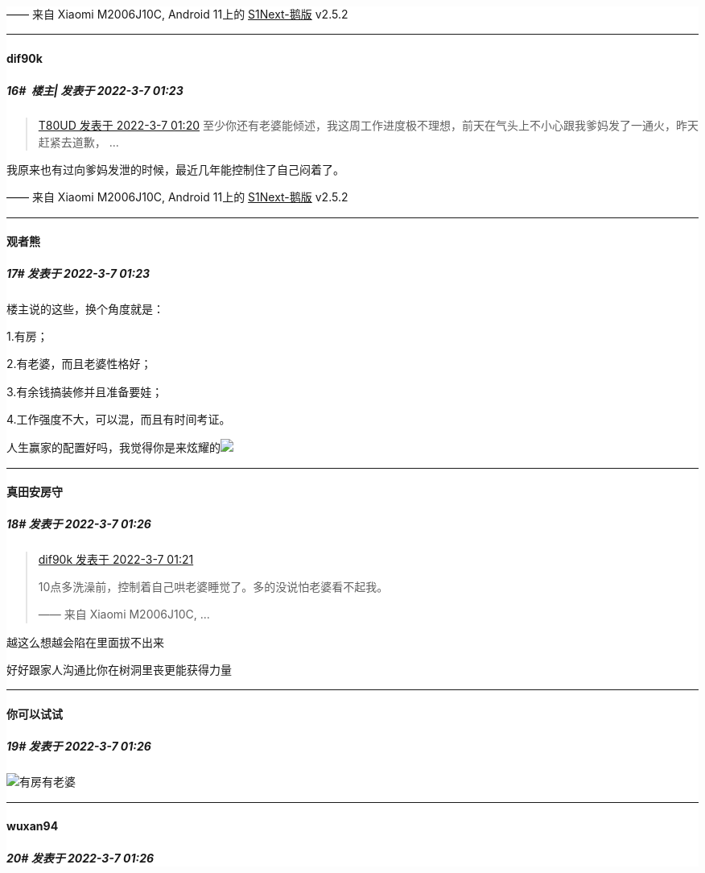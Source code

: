 —— 来自 Xiaomi M2006J10C, Android 11上的 [S1Next-鹅版](https://github.com/ykrank/S1-Next/releases) v2.5.2

*****

####  dif90k  
##### 16#         楼主| 发表于 2022-3-7 01:23

<blockquote><a href="httphttps://bbs.saraba1st.com/2b/forum.php?mod=redirect&amp;goto=findpost&amp;pid=54945095&amp;ptid=2056392" target="_blank">T80UD 发表于 2022-3-7 01:20</a>
至少你还有老婆能倾述，我这周工作进度极不理想，前天在气头上不小心跟我爹妈发了一通火，昨天赶紧去道歉， ...</blockquote>
我原来也有过向爹妈发泄的时候，最近几年能控制住了自己闷着了。

—— 来自 Xiaomi M2006J10C, Android 11上的 [S1Next-鹅版](https://github.com/ykrank/S1-Next/releases) v2.5.2

*****

####  观者熊  
##### 17#       发表于 2022-3-7 01:23

楼主说的这些，换个角度就是：

1.有房；

2.有老婆，而且老婆性格好；

3.有余钱搞装修并且准备要娃；

4.工作强度不大，可以混，而且有时间考证。

人生赢家的配置好吗，我觉得你是来炫耀的<img src="https://static.saraba1st.com/image/smiley/face2017/002.png" referrerpolicy="no-referrer">

*****

####  真田安房守  
##### 18#       发表于 2022-3-7 01:26

<blockquote><a href="httphttps://bbs.saraba1st.com/2b/forum.php?mod=redirect&amp;goto=findpost&amp;pid=54945103&amp;ptid=2056392" target="_blank">dif90k 发表于 2022-3-7 01:21</a>

10点多洗澡前，控制着自己哄老婆睡觉了。多的没说怕老婆看不起我。

—— 来自 Xiaomi M2006J10C, ...</blockquote>
越这么想越会陷在里面拔不出来

好好跟家人沟通比你在树洞里丧更能获得力量

*****

####  你可以试试  
##### 19#       发表于 2022-3-7 01:26

<img src="https://static.saraba1st.com/image/smiley/face2017/004.gif" referrerpolicy="no-referrer">有房有老婆

*****

####  wuxan94  
##### 20#       发表于 2022-3-7 01:26
